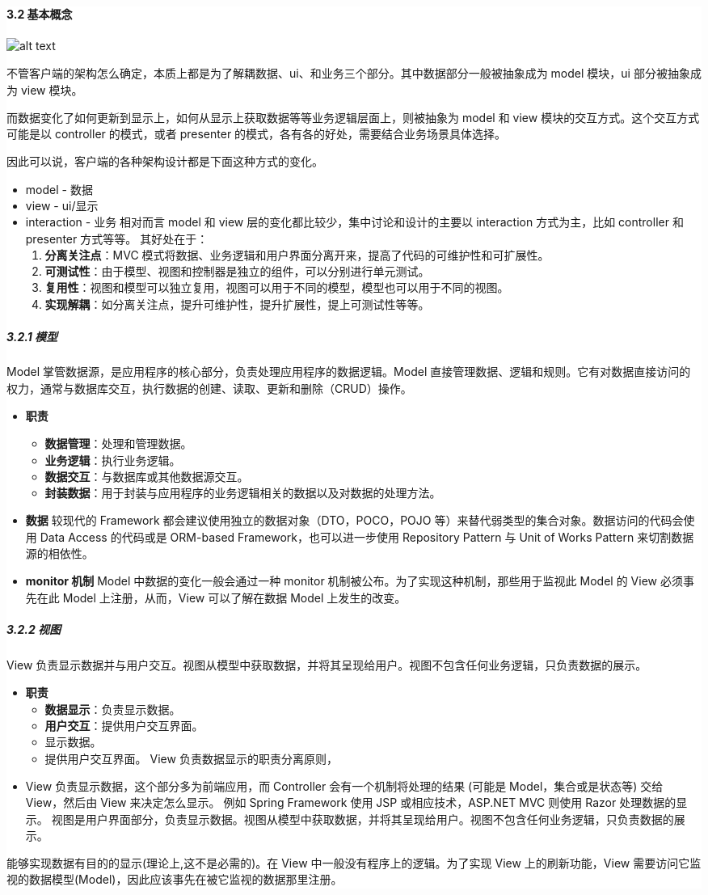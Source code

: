 #### 3.2 基本概念

![alt text](imgs/client_arch_patterns.png)

不管客户端的架构怎么确定，本质上都是为了解耦数据、ui、和业务三个部分。其中数据部分一般被抽象成为 model 模块，ui 部分被抽象成为 view 模块。

而数据变化了如何更新到显示上，如何从显示上获取数据等等业务逻辑层面上，则被抽象为 model 和 view 模块的交互方式。这个交互方式可能是以 controller 的模式，或者 presenter 的模式，各有各的好处，需要结合业务场景具体选择。

因此可以说，客户端的各种架构设计都是下面这种方式的变化。

- model - 数据
- view - ui/显示
- interaction - 业务
  相对而言 model 和 view 层的变化都比较少，集中讨论和设计的主要以 interaction 方式为主，比如 controller 和 presenter 方式等等。
  其好处在于：
  1. **分离关注点**：MVC 模式将数据、业务逻辑和用户界面分离开来，提高了代码的可维护性和可扩展性。
  2. **可测试性**：由于模型、视图和控制器是独立的组件，可以分别进行单元测试。
  3. **复用性**：视图和模型可以独立复用，视图可以用于不同的模型，模型也可以用于不同的视图。
  4. **实现解耦**：如分离关注点，提升可维护性，提升扩展性，提上可测试性等等。

##### 3.2.1 模型

Model 掌管数据源，是应用程序的核心部分，负责处理应用程序的数据逻辑。Model 直接管理数据、逻辑和规则。它有对数据直接访问的权力，通常与数据库交互，执行数据的创建、读取、更新和删除（CRUD）操作。

- **职责**

  - **数据管理**：处理和管理数据。
  - **业务逻辑**：执行业务逻辑。
  - **数据交互**：与数据库或其他数据源交互。
  - **封装数据**：用于封装与应用程序的业务逻辑相关的数据以及对数据的处理方法。

- **数据**
  较现代的 Framework 都会建议使用独立的数据对象（DTO，POCO，POJO 等）来替代弱类型的集合对象。数据访问的代码会使用 Data Access 的代码或是 ORM-based Framework，也可以进一步使用 Repository Pattern 与 Unit of Works Pattern 来切割数据源的相依性。

- **monitor 机制**
  Model 中数据的变化一般会通过一种 monitor 机制被公布。为了实现这种机制，那些用于监视此 Model 的 View 必须事先在此 Model 上注册，从而，View 可以了解在数据 Model 上发生的改变。

##### 3.2.2 视图

View 负责显示数据并与用户交互。视图从模型中获取数据，并将其呈现给用户。视图不包含任何业务逻辑，只负责数据的展示。

- **职责**
  - **数据显示**：负责显示数据。
  - **用户交互**：提供用户交互界面。
  - 显示数据。
  - 提供用户交互界面。
    View 负责数据显示的职责分离原则，

* View 负责显示数据，这个部分多为前端应用，而 Controller 会有一个机制将处理的结果 (可能是 Model，集合或是状态等) 交给 View，然后由 View 来决定怎么显示。
  例如 Spring Framework 使用 JSP 或相应技术，ASP.NET MVC 则使用 Razor 处理数据的显示。
  视图是用户界面部分，负责显示数据。视图从模型中获取数据，并将其呈现给用户。视图不包含任何业务逻辑，只负责数据的展示。

能够实现数据有目的的显示(理论上,这不是必需的)。在 View 中一般没有程序上的逻辑。为了实现 View 上的刷新功能，View 需要访问它监视的数据模型(Model)，因此应该事先在被它监视的数据那里注册。
